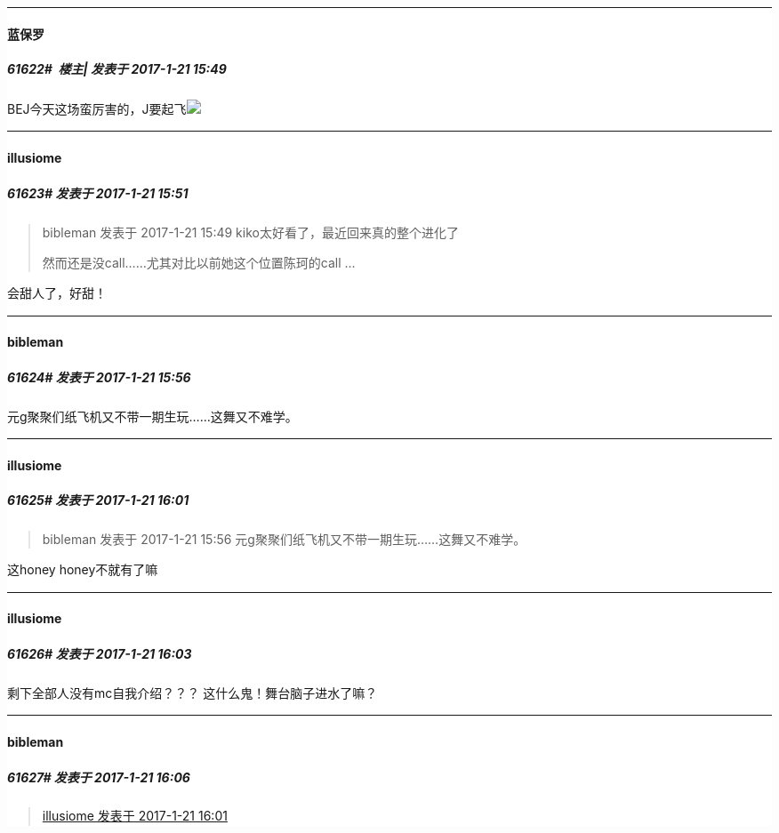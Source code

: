 
*****

####  蓝保罗  
##### 61622#         楼主| 发表于 2017-1-21 15:49


BEJ今天这场蛮厉害的，J要起飞<img src="https://static.saraba1st.com/image/smiley/face/05.gif" referrerpolicy="no-referrer">


*****

####  illusiome  
##### 61623#       发表于 2017-1-21 15:51


<blockquote>bibleman 发表于 2017-1-21 15:49
kiko太好看了，最近回来真的整个进化了

然而还是没call……尤其对比以前她这个位置陈珂的call ...</blockquote>
会甜人了，好甜！


*****

####  bibleman  
##### 61624#       发表于 2017-1-21 15:56


元g聚聚们纸飞机又不带一期生玩……这舞又不难学。


*****

####  illusiome  
##### 61625#       发表于 2017-1-21 16:01


<blockquote>bibleman 发表于 2017-1-21 15:56
元g聚聚们纸飞机又不带一期生玩……这舞又不难学。</blockquote>
这honey honey不就有了嘛


*****

####  illusiome  
##### 61626#       发表于 2017-1-21 16:03


剩下全部人没有mc自我介绍？？？ 这什么鬼！舞台脑子进水了嘛？


*****

####  bibleman  
##### 61627#       发表于 2017-1-21 16:06


<blockquote><a href="httphttps://bbs.saraba1st.com/2b/forum.php?mod=redirect&amp;goto=findpost&amp;pid=34960951&amp;ptid=1105387" target="_blank">illusiome 发表于 2017-1-21 16:01</a>
